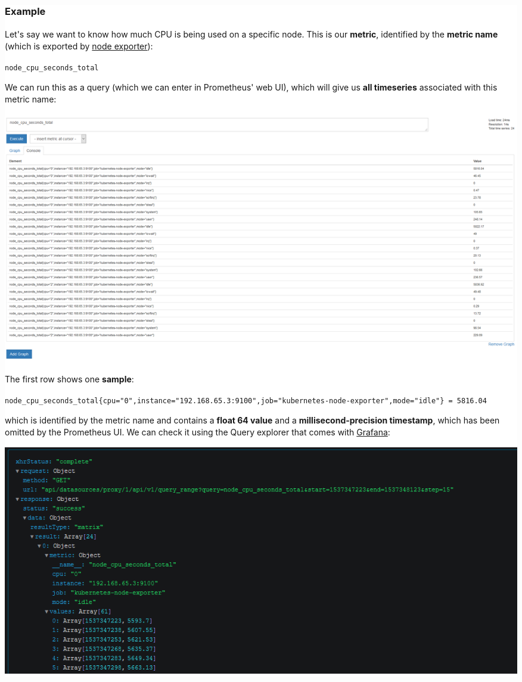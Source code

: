 ### Example
Let's say we want to know how much CPU is being used on a specific node. This is our **metric**, identified by the **metric name** (which is exported by [node exporter](https://github.com/prometheus/node_exporter)):

```
node_cpu_seconds_total
``` 

We can run this as a query (which we can enter in Prometheus' web UI), which will give us **all timeseries** associated with this metric name:

![Sample query in Prometheus's Web UI](assets/sample-query.png "A sample query showing the retrieval of all time series of the node_cpu_seconds_total metric")

The first row shows one **sample**:

```
node_cpu_seconds_total{cpu="0",instance="192.168.65.3:9100",job="kubernetes-node-exporter",mode="idle"} = 5816.04
```

which is identified by the metric name and contains a **float 64 value** and a **millisecond-precision timestamp**, which has been omitted by the Prometheus UI. We can check it using the Query explorer that comes with [Grafana](https://grafana.com/):

![Using Grafana to inspect queries](assets/grafana-query-example.png "An example of using Grafana's query inspector to visualize the metric retrieval via Prometheus's REST API")